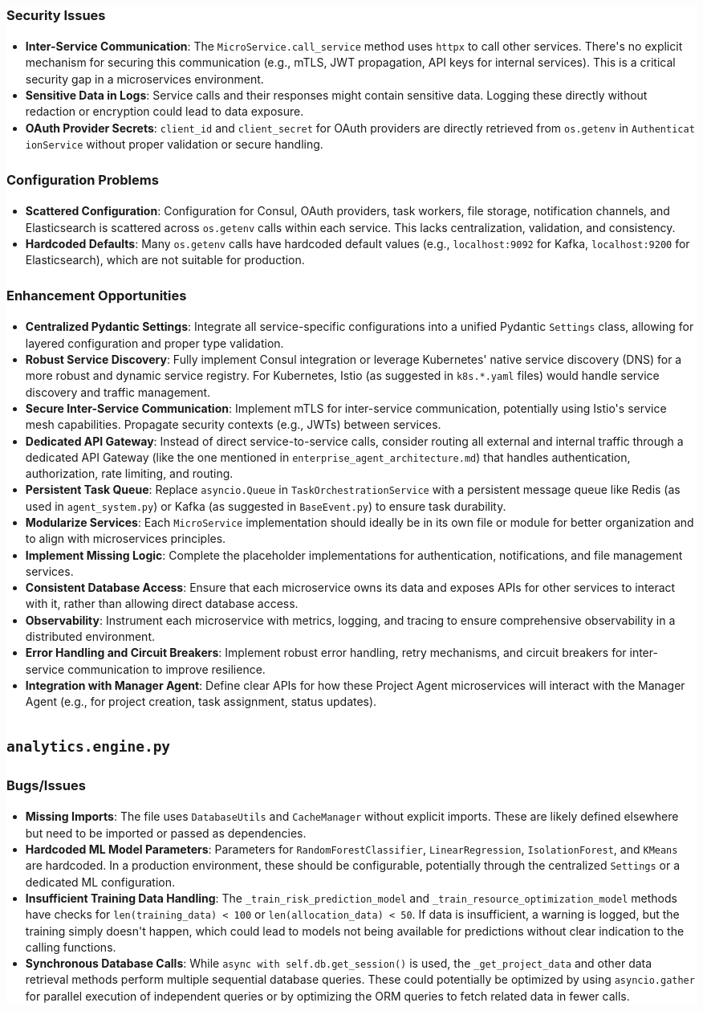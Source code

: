 ### Security Issues
- **Inter-Service Communication**: The `MicroService.call_service` method uses `httpx` to call other services. There's no explicit mechanism for securing this communication (e.g., mTLS, JWT propagation, API keys for internal services). This is a critical security gap in a microservices environment.
- **Sensitive Data in Logs**: Service calls and their responses might contain sensitive data. Logging these directly without redaction or encryption could lead to data exposure.
- **OAuth Provider Secrets**: `client_id` and `client_secret` for OAuth providers are directly retrieved from `os.getenv` in `AuthenticationService` without proper validation or secure handling.

### Configuration Problems
- **Scattered Configuration**: Configuration for Consul, OAuth providers, task workers, file storage, notification channels, and Elasticsearch is scattered across `os.getenv` calls within each service. This lacks centralization, validation, and consistency.
- **Hardcoded Defaults**: Many `os.getenv` calls have hardcoded default values (e.g., `localhost:9092` for Kafka, `localhost:9200` for Elasticsearch), which are not suitable for production.

### Enhancement Opportunities
- **Centralized Pydantic Settings**: Integrate all service-specific configurations into a unified Pydantic `Settings` class, allowing for layered configuration and proper type validation.
- **Robust Service Discovery**: Fully implement Consul integration or leverage Kubernetes' native service discovery (DNS) for a more robust and dynamic service registry. For Kubernetes, Istio (as suggested in `k8s.*.yaml` files) would handle service discovery and traffic management.
- **Secure Inter-Service Communication**: Implement mTLS for inter-service communication, potentially using Istio's service mesh capabilities. Propagate security contexts (e.g., JWTs) between services.
- **Dedicated API Gateway**: Instead of direct service-to-service calls, consider routing all external and internal traffic through a dedicated API Gateway (like the one mentioned in `enterprise_agent_architecture.md`) that handles authentication, authorization, rate limiting, and routing.
- **Persistent Task Queue**: Replace `asyncio.Queue` in `TaskOrchestrationService` with a persistent message queue like Redis (as used in `agent_system.py`) or Kafka (as suggested in `BaseEvent.py`) to ensure task durability.
- **Modularize Services**: Each `MicroService` implementation should ideally be in its own file or module for better organization and to align with microservices principles.
- **Implement Missing Logic**: Complete the placeholder implementations for authentication, notifications, and file management services.
- **Consistent Database Access**: Ensure that each microservice owns its data and exposes APIs for other services to interact with it, rather than allowing direct database access.
- **Observability**: Instrument each microservice with metrics, logging, and tracing to ensure comprehensive observability in a distributed environment.
- **Error Handling and Circuit Breakers**: Implement robust error handling, retry mechanisms, and circuit breakers for inter-service communication to improve resilience.
- **Integration with Manager Agent**: Define clear APIs for how these Project Agent microservices will interact with the Manager Agent (e.g., for project creation, task assignment, status updates).


## `analytics.engine.py`

### Bugs/Issues
- **Missing Imports**: The file uses `DatabaseUtils` and `CacheManager` without explicit imports. These are likely defined elsewhere but need to be imported or passed as dependencies.
- **Hardcoded ML Model Parameters**: Parameters for `RandomForestClassifier`, `LinearRegression`, `IsolationForest`, and `KMeans` are hardcoded. In a production environment, these should be configurable, potentially through the centralized `Settings` or a dedicated ML configuration.
- **Insufficient Training Data Handling**: The `_train_risk_prediction_model` and `_train_resource_optimization_model` methods have checks for `len(training_data) < 100` or `len(allocation_data) < 50`. If data is insufficient, a warning is logged, but the training simply doesn't happen, which could lead to models not being available for predictions without clear indication to the calling functions.
- **Synchronous Database Calls**: While `async with self.db.get_session()` is used, the `_get_project_data` and other data retrieval methods perform multiple sequential database queries. These could potentially be optimized by using `asyncio.gather` for parallel execution of independent queries or by optimizing the ORM queries to fetch related data in fewer calls.